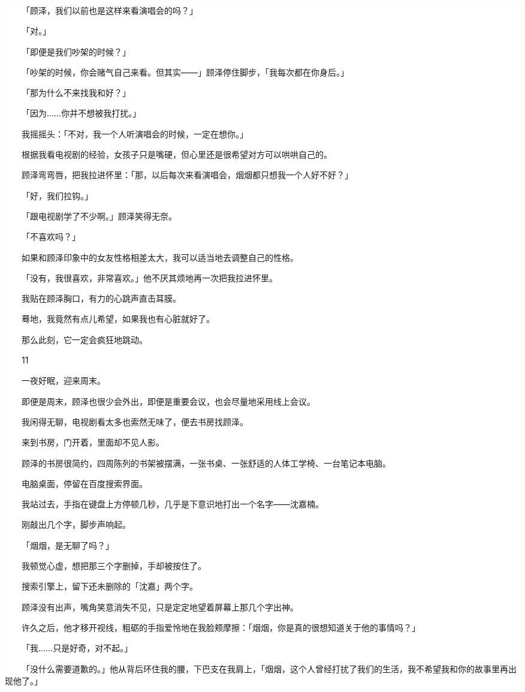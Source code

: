 &emsp;&emsp;「顾泽，我们以前也是这样来看演唱会的吗？」  
  
&emsp;&emsp;「对。」  
  
&emsp;&emsp;「即便是我们吵架的时候？」  
  
&emsp;&emsp;「吵架的时候，你会赌气自己来看。但其实——」顾泽停住脚步，「我每次都在你身后。」  
  
&emsp;&emsp;「那为什么不来找我和好？」  
  
&emsp;&emsp;「因为……你并不想被我打扰。」  
  
&emsp;&emsp;我摇摇头：「不对，我一个人听演唱会的时候，一定在想你。」  
  
&emsp;&emsp;根据我看电视剧的经验，女孩子只是嘴硬，但心里还是很希望对方可以哄哄自己的。  
  
&emsp;&emsp;顾泽弯弯唇，把我拉进怀里：「那，以后每次来看演唱会，烟烟都只想我一个人好不好？」  
  
&emsp;&emsp;「好，我们拉钩。」  
  
&emsp;&emsp;「跟电视剧学了不少啊。」顾泽笑得无奈。  
  
&emsp;&emsp;「不喜欢吗？」  
  
&emsp;&emsp;如果和顾泽印象中的女友性格相差太大，我可以适当地去调整自己的性格。  
  
&emsp;&emsp;「没有，我很喜欢，非常喜欢。」他不厌其烦地再一次把我拉进怀里。  
  
&emsp;&emsp;我贴在顾泽胸口，有力的心跳声直击耳膜。  
  
&emsp;&emsp;蓦地，我竟然有点儿希望，如果我也有心脏就好了。  
  
&emsp;&emsp;那么此刻，它一定会疯狂地跳动。  
  
&emsp;&emsp;11  
  
&emsp;&emsp;一夜好眠，迎来周末。  
  
&emsp;&emsp;即便是周末，顾泽也很少会外出，即便是重要会议，也会尽量地采用线上会议。  
  
&emsp;&emsp;我闲得无聊，电视剧看太多也索然无味了，便去书房找顾泽。  
  
&emsp;&emsp;来到书房，门开着，里面却不见人影。  
  
&emsp;&emsp;顾泽的书房很简约，四周陈列的书架被摆满，一张书桌、一张舒适的人体工学椅、一台笔记本电脑。  
  
&emsp;&emsp;电脑桌面，停留在百度搜索界面。  
  
&emsp;&emsp;我站过去，手指在键盘上方停顿几秒，几乎是下意识地打出一个名字——沈嘉楠。  
  
&emsp;&emsp;刚敲出几个字，脚步声响起。  
  
&emsp;&emsp;「烟烟，是无聊了吗？」  
  
&emsp;&emsp;我顿觉心虚，想把那三个字删掉，手却被按住了。  
  
&emsp;&emsp;搜索引擎上，留下还未删除的「沈嘉」两个字。  
  
&emsp;&emsp;顾泽没有出声，嘴角笑意消失不见，只是定定地望着屏幕上那几个字出神。  
  
&emsp;&emsp;许久之后，他才移开视线，粗砺的手指爱怜地在我脸颊摩擦：「烟烟，你是真的很想知道关于他的事情吗？」  
  
&emsp;&emsp;「我……只是好奇，对不起。」  
  
&emsp;&emsp;「没什么需要道歉的。」他从背后环住我的腰，下巴支在我肩上，「烟烟，这个人曾经打扰了我们的生活，我不希望我和你的故事里再出现他了。」  
  